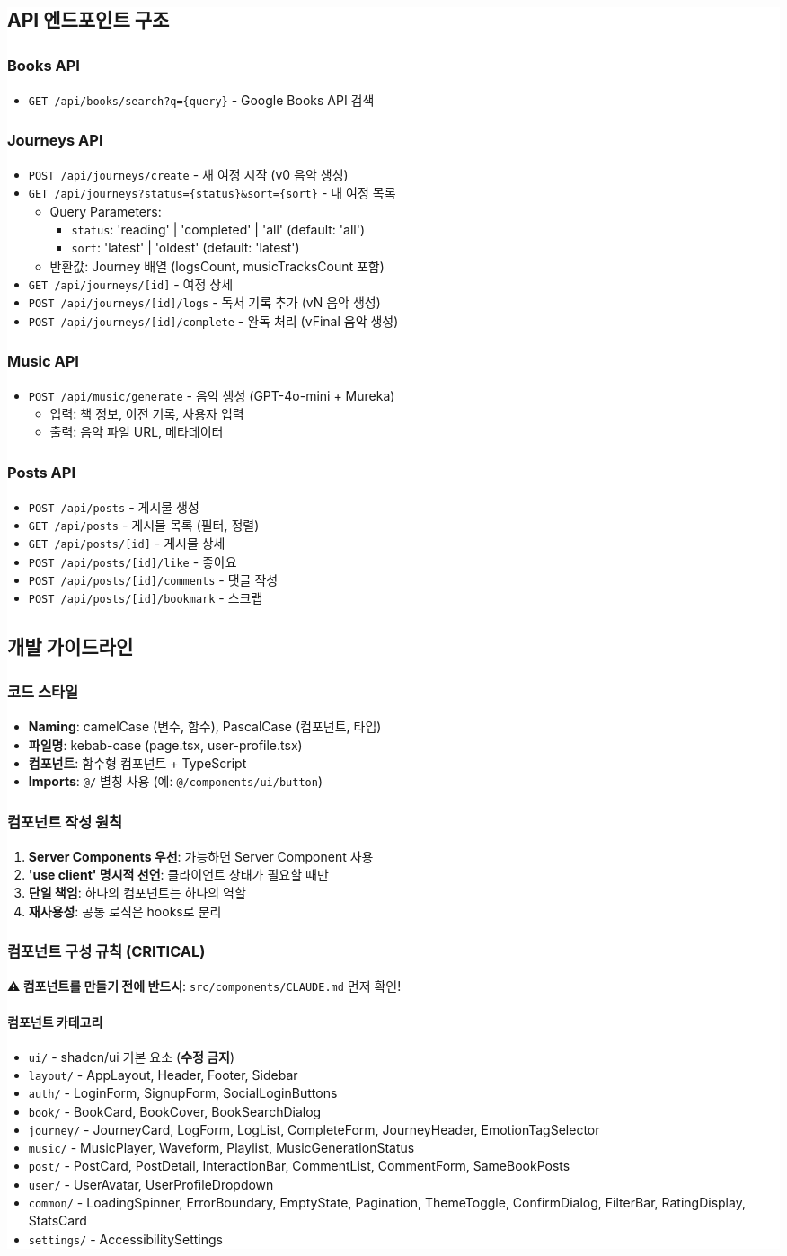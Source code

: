 ## API 엔드포인트 구조

### Books API
- `GET /api/books/search?q={query}` - Google Books API 검색

### Journeys API
- `POST /api/journeys/create` - 새 여정 시작 (v0 음악 생성)
- `GET /api/journeys?status={status}&sort={sort}` - 내 여정 목록
  - Query Parameters:
    - `status`: 'reading' | 'completed' | 'all' (default: 'all')
    - `sort`: 'latest' | 'oldest' (default: 'latest')
  - 반환값: Journey 배열 (logsCount, musicTracksCount 포함)
- `GET /api/journeys/[id]` - 여정 상세
- `POST /api/journeys/[id]/logs` - 독서 기록 추가 (vN 음악 생성)
- `POST /api/journeys/[id]/complete` - 완독 처리 (vFinal 음악 생성)

### Music API
- `POST /api/music/generate` - 음악 생성 (GPT-4o-mini + Mureka)
  - 입력: 책 정보, 이전 기록, 사용자 입력
  - 출력: 음악 파일 URL, 메타데이터

### Posts API
- `POST /api/posts` - 게시물 생성
- `GET /api/posts` - 게시물 목록 (필터, 정렬)
- `GET /api/posts/[id]` - 게시물 상세
- `POST /api/posts/[id]/like` - 좋아요
- `POST /api/posts/[id]/comments` - 댓글 작성
- `POST /api/posts/[id]/bookmark` - 스크랩

## 개발 가이드라인

### 코드 스타일
- **Naming**: camelCase (변수, 함수), PascalCase (컴포넌트, 타입)
- **파일명**: kebab-case (page.tsx, user-profile.tsx)
- **컴포넌트**: 함수형 컴포넌트 + TypeScript
- **Imports**: `@/` 별칭 사용 (예: `@/components/ui/button`)

### 컴포넌트 작성 원칙
1. **Server Components 우선**: 가능하면 Server Component 사용
2. **'use client' 명시적 선언**: 클라이언트 상태가 필요할 때만
3. **단일 책임**: 하나의 컴포넌트는 하나의 역할
4. **재사용성**: 공통 로직은 hooks로 분리

### 컴포넌트 구성 규칙 (CRITICAL)

**⚠️ 컴포넌트를 만들기 전에 반드시**: `src/components/CLAUDE.md` 먼저 확인!

#### 컴포넌트 카테고리
- `ui/` - shadcn/ui 기본 요소 (**수정 금지**)
- `layout/` - AppLayout, Header, Footer, Sidebar
- `auth/` - LoginForm, SignupForm, SocialLoginButtons
- `book/` - BookCard, BookCover, BookSearchDialog
- `journey/` - JourneyCard, LogForm, LogList, CompleteForm, JourneyHeader, EmotionTagSelector
- `music/` - MusicPlayer, Waveform, Playlist, MusicGenerationStatus
- `post/` - PostCard, PostDetail, InteractionBar, CommentList, CommentForm, SameBookPosts
- `user/` - UserAvatar, UserProfileDropdown
- `common/` - LoadingSpinner, ErrorBoundary, EmptyState, Pagination, ThemeToggle, ConfirmDialog, FilterBar, RatingDisplay, StatsCard
- `settings/` - AccessibilitySettings

